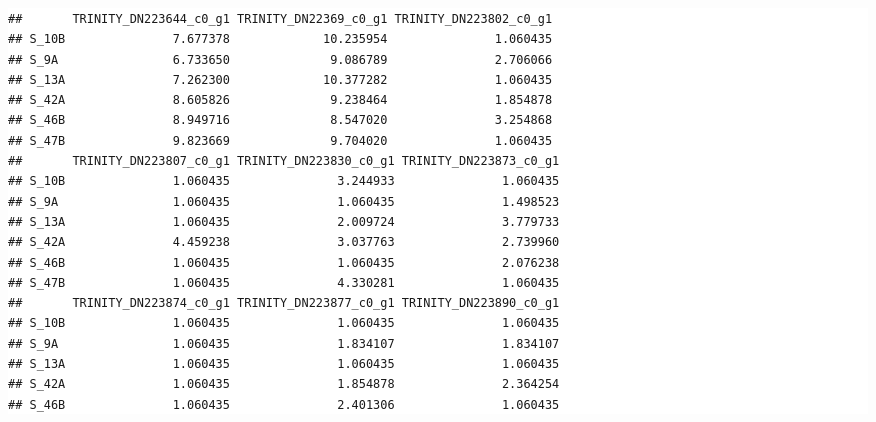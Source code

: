     ##       TRINITY_DN223644_c0_g1 TRINITY_DN22369_c0_g1 TRINITY_DN223802_c0_g1
    ## S_10B               7.677378             10.235954               1.060435
    ## S_9A                6.733650              9.086789               2.706066
    ## S_13A               7.262300             10.377282               1.060435
    ## S_42A               8.605826              9.238464               1.854878
    ## S_46B               8.949716              8.547020               3.254868
    ## S_47B               9.823669              9.704020               1.060435
    ##       TRINITY_DN223807_c0_g1 TRINITY_DN223830_c0_g1 TRINITY_DN223873_c0_g1
    ## S_10B               1.060435               3.244933               1.060435
    ## S_9A                1.060435               1.060435               1.498523
    ## S_13A               1.060435               2.009724               3.779733
    ## S_42A               4.459238               3.037763               2.739960
    ## S_46B               1.060435               1.060435               2.076238
    ## S_47B               1.060435               4.330281               1.060435
    ##       TRINITY_DN223874_c0_g1 TRINITY_DN223877_c0_g1 TRINITY_DN223890_c0_g1
    ## S_10B               1.060435               1.060435               1.060435
    ## S_9A                1.060435               1.834107               1.834107
    ## S_13A               1.060435               1.060435               1.060435
    ## S_42A               1.060435               1.854878               2.364254
    ## S_46B               1.060435               2.401306               1.060435